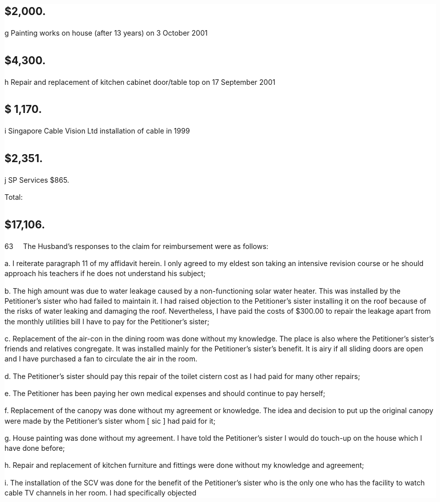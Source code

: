 ## $2,000. 

 g Painting works on house (after 13 years) on 3 October 2001 

## $4,300. 


 h Repair and replacement of kitchen cabinet door/table top on 17 September 2001 

## $ 1,170. 

 i Singapore Cable Vision Ltd installation of cable in 1999 

## $2,351. 

 j SP Services $865. 

 Total: 

## $17,106. 

63     The Husband’s responses to the claim for reimbursement were as follows: 

 a. I reiterate paragraph 11 of my affidavit herein. I only agreed to my eldest son taking an intensive revision course or he should approach his teachers if he does not understand his subject; 

 b. The high amount was due to water leakage caused by a non-functioning solar water heater. This was installed by the Petitioner’s sister who had failed to maintain it. I had raised objection to the Petitioner’s sister installing it on the roof because of the risks of water leaking and damaging the roof. Nevertheless, I have paid the costs of $300.00 to repair the leakage apart from the monthly utilities bill I have to pay for the Petitioner’s sister; 

 c. Replacement of the air-con in the dining room was done without my knowledge. The place is also where the Petitioner’s sister’s friends and relatives congregate. It was installed mainly for the Petitioner’s sister’s benefit. It is airy if all sliding doors are open and I have purchased a fan to circulate the air in the room. 

 d. The Petitioner’s sister should pay this repair of the toilet cistern cost as I had paid for many other repairs; 

 e. The Petitioner has been paying her own medical expenses and should continue to pay herself; 

 f. Replacement of the canopy was done without my agreement or knowledge. The idea and decision to put up the original canopy were made by the Petitioner’s sister whom [ sic ] had paid for it; 

 g. House painting was done without my agreement. I have told the Petitioner’s sister I would do touch-up on the house which I have done before; 

 h. Repair and replacement of kitchen furniture and fittings were done without my knowledge and agreement; 

 i. The installation of the SCV was done for the benefit of the Petitioner’s sister who is the only one who has the facility to watch cable TV channels in her room. I had specifically objected 

